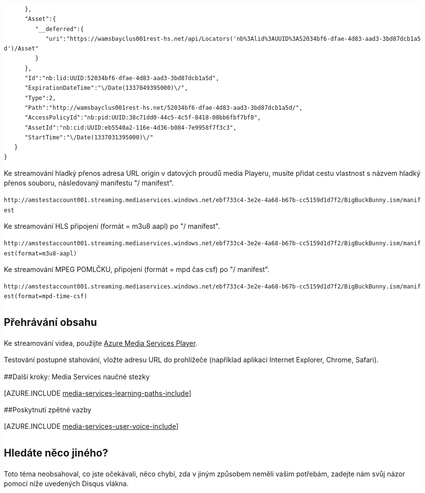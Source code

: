           },
          "Asset":{  
             "__deferred":{  
                "uri":"https://wamsbayclus001rest-hs.net/api/Locators('nb%3Alid%3AUUID%3A52034bf6-dfae-4d83-aad3-3bd87dcb1a5d')/Asset"
             }
          },
          "Id":"nb:lid:UUID:52034bf6-dfae-4d83-aad3-3bd87dcb1a5d",
          "ExpirationDateTime":"\/Date(1337049395000)\/",
          "Type":2,
          "Path":"http://wamsbayclus001rest-hs.net/52034bf6-dfae-4d83-aad3-3bd87dcb1a5d/",
          "AccessPolicyId":"nb:pid:UUID:38c71dd0-44c5-4c5f-8418-08bb6fbf7bf8",
          "AssetId":"nb:cid:UUID:eb5540a2-116e-4d36-b084-7e9958f7f3c3",
          "StartTime":"\/Date(1337031395000)\/"
       }
    }

Ke streamování hladký přenos adresa URL origin v datových proudů media Playeru, musíte přidat cestu vlastnost s názvem hladký přenos souboru, následovaný manifestu "/ manifest".

    http://amstestaccount001.streaming.mediaservices.windows.net/ebf733c4-3e2e-4a68-b67b-cc5159d1d7f2/BigBuckBunny.ism/manifest

Ke streamování HLS připojení (formát = m3u8 aapl) po "/ manifest".

    http://amstestaccount001.streaming.mediaservices.windows.net/ebf733c4-3e2e-4a68-b67b-cc5159d1d7f2/BigBuckBunny.ism/manifest(format=m3u8-aapl)

Ke streamování MPEG POMLČKU, připojení (formát = mpd čas csf) po "/ manifest".

    http://amstestaccount001.streaming.mediaservices.windows.net/ebf733c4-3e2e-4a68-b67b-cc5159d1d7f2/BigBuckBunny.ism/manifest(format=mpd-time-csf)


## <a id="play"></a>Přehrávání obsahu  

Ke streamování videa, použijte [Azure Media Services Player](http://amsplayer.azurewebsites.net/azuremediaplayer.html).

Testování postupné stahování, vložte adresu URL do prohlížeče (například aplikaci Internet Explorer, Chrome, Safari).


##<a name="next-steps-media-services-learning-paths"></a>Další kroky: Media Services naučné stezky

[AZURE.INCLUDE [media-services-learning-paths-include](../../includes/media-services-learning-paths-include.md)]

##<a name="provide-feedback"></a>Poskytnutí zpětné vazby

[AZURE.INCLUDE [media-services-user-voice-include](../../includes/media-services-user-voice-include.md)]

## <a name="looking-for-something-else"></a>Hledáte něco jiného?

Toto téma neobsahoval, co jste očekávali, něco chybí, zda v jiným způsobem neměli vašim potřebám, zadejte nám svůj názor pomocí níže uvedených Disqus vlákna.




